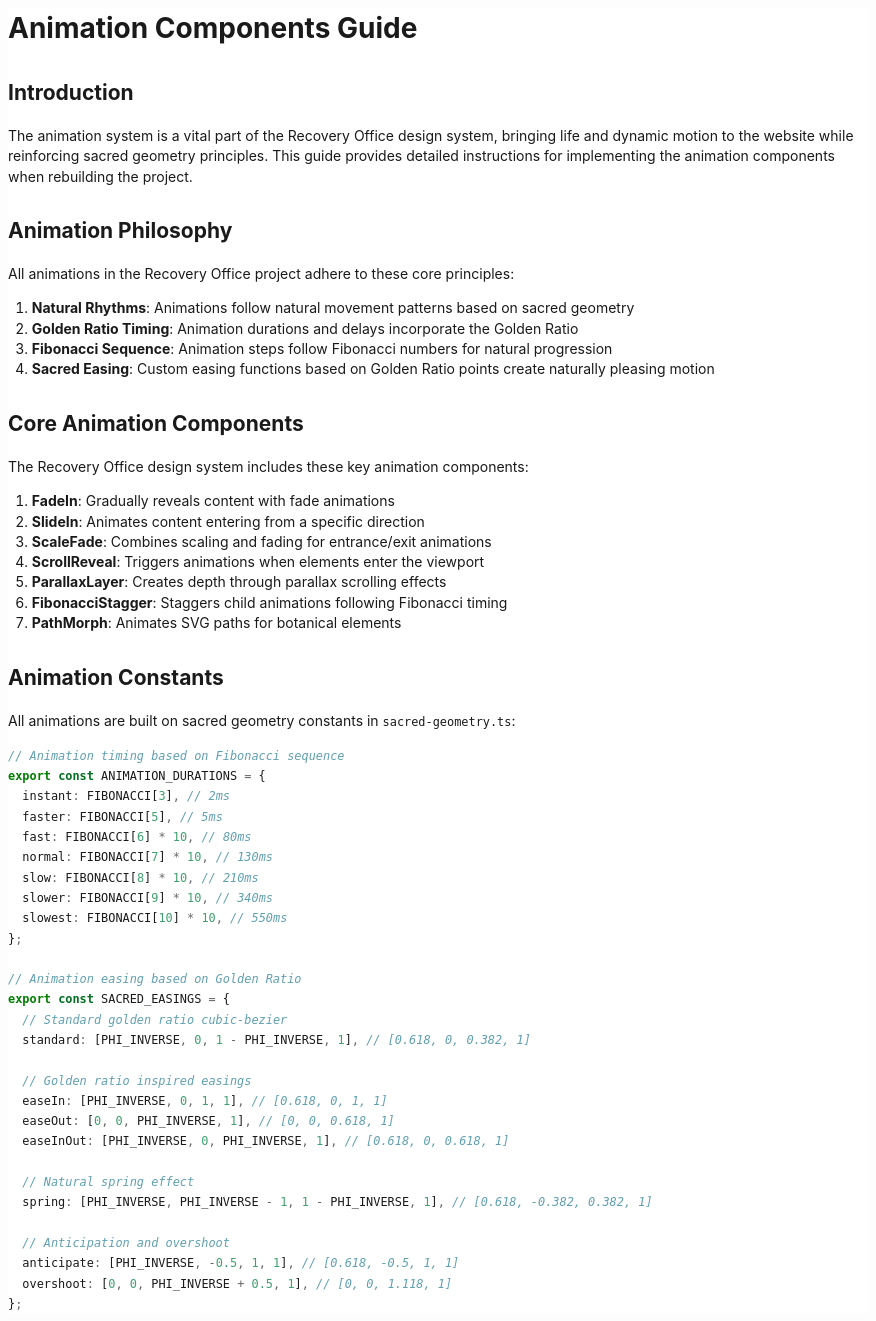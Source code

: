 # Animation Components Guide

## Introduction

The animation system is a vital part of the Recovery Office design system, bringing life and dynamic motion to the website while reinforcing sacred geometry principles. This guide provides detailed instructions for implementing the animation components when rebuilding the project.

## Animation Philosophy

All animations in the Recovery Office project adhere to these core principles:

1. **Natural Rhythms**: Animations follow natural movement patterns based on sacred geometry
2. **Golden Ratio Timing**: Animation durations and delays incorporate the Golden Ratio
3. **Fibonacci Sequence**: Animation steps follow Fibonacci numbers for natural progression
4. **Sacred Easing**: Custom easing functions based on Golden Ratio points create naturally pleasing motion

## Core Animation Components

The Recovery Office design system includes these key animation components:

1. **FadeIn**: Gradually reveals content with fade animations
2. **SlideIn**: Animates content entering from a specific direction
3. **ScaleFade**: Combines scaling and fading for entrance/exit animations
4. **ScrollReveal**: Triggers animations when elements enter the viewport
5. **ParallaxLayer**: Creates depth through parallax scrolling effects
6. **FibonacciStagger**: Staggers child animations following Fibonacci timing
7. **PathMorph**: Animates SVG paths for botanical elements

## Animation Constants

All animations are built on sacred geometry constants in `sacred-geometry.ts`:

```typescript
// Animation timing based on Fibonacci sequence
export const ANIMATION_DURATIONS = {
  instant: FIBONACCI[3], // 2ms
  faster: FIBONACCI[5], // 5ms
  fast: FIBONACCI[6] * 10, // 80ms
  normal: FIBONACCI[7] * 10, // 130ms
  slow: FIBONACCI[8] * 10, // 210ms
  slower: FIBONACCI[9] * 10, // 340ms
  slowest: FIBONACCI[10] * 10, // 550ms
};

// Animation easing based on Golden Ratio
export const SACRED_EASINGS = {
  // Standard golden ratio cubic-bezier
  standard: [PHI_INVERSE, 0, 1 - PHI_INVERSE, 1], // [0.618, 0, 0.382, 1]
  
  // Golden ratio inspired easings
  easeIn: [PHI_INVERSE, 0, 1, 1], // [0.618, 0, 1, 1]
  easeOut: [0, 0, PHI_INVERSE, 1], // [0, 0, 0.618, 1]
  easeInOut: [PHI_INVERSE, 0, PHI_INVERSE, 1], // [0.618, 0, 0.618, 1]
  
  // Natural spring effect
  spring: [PHI_INVERSE, PHI_INVERSE - 1, 1 - PHI_INVERSE, 1], // [0.618, -0.382, 0.382, 1]
  
  // Anticipation and overshoot
  anticipate: [PHI_INVERSE, -0.5, 1, 1], // [0.618, -0.5, 1, 1]
  overshoot: [0, 0, PHI_INVERSE + 0.5, 1], // [0, 0, 1.118, 1]
};
```
